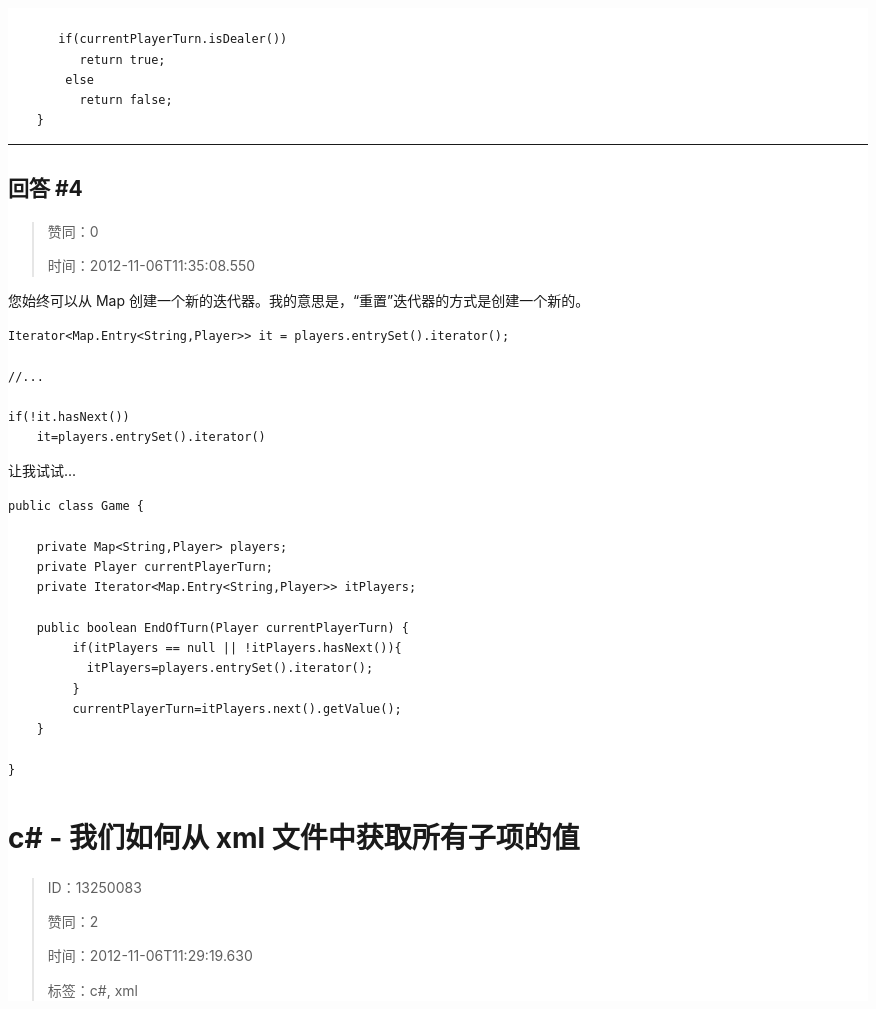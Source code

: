 ```

       if(currentPlayerTurn.isDealer())
          return true;
        else
          return false;
    } 
```

* * *

## 回答 #4

> 赞同：0
> 
> 时间：2012-11-06T11:35:08.550

您始终可以从 Map 创建一个新的迭代器。我的意思是，“重置”迭代器的方式是创建一个新的。

```
Iterator<Map.Entry<String,Player>> it = players.entrySet().iterator();

//...

if(!it.hasNext())
    it=players.entrySet().iterator() 
```

让我试试...

```
public class Game {

    private Map<String,Player> players;
    private Player currentPlayerTurn;
    private Iterator<Map.Entry<String,Player>> itPlayers;

    public boolean EndOfTurn(Player currentPlayerTurn) {
         if(itPlayers == null || !itPlayers.hasNext()){
           itPlayers=players.entrySet().iterator();   
         }
         currentPlayerTurn=itPlayers.next().getValue();
    }

} 
```

# c# - 我们如何从 xml 文件中获取所有子项的值

> ID：13250083
> 
> 赞同：2
> 
> 时间：2012-11-06T11:29:19.630
> 
> 标签：c#, xml
